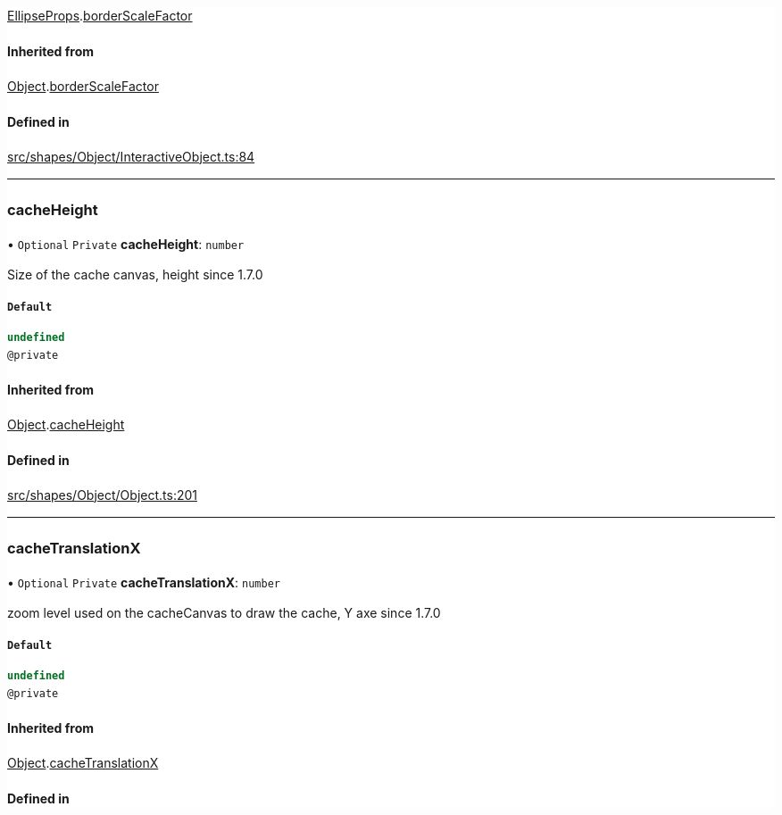[EllipseProps](../interfaces/EllipseProps.md).[borderScaleFactor](../interfaces/EllipseProps.md#borderscalefactor)

#### Inherited from

[Object](Object.md).[borderScaleFactor](Object.md#borderscalefactor)

#### Defined in

[src/shapes/Object/InteractiveObject.ts:84](https://github.com/fabricjs/fabric.js/blob/a4453620e/src/shapes/Object/InteractiveObject.ts#L84)

___

### cacheHeight

• `Optional` `Private` **cacheHeight**: `number`

Size of the cache canvas, height
since 1.7.0

**`Default`**

```ts
undefined
@private
```

#### Inherited from

[Object](Object.md).[cacheHeight](Object.md#cacheheight)

#### Defined in

[src/shapes/Object/Object.ts:201](https://github.com/fabricjs/fabric.js/blob/a4453620e/src/shapes/Object/Object.ts#L201)

___

### cacheTranslationX

• `Optional` `Private` **cacheTranslationX**: `number`

zoom level used on the cacheCanvas to draw the cache, Y axe
since 1.7.0

**`Default`**

```ts
undefined
@private
```

#### Inherited from

[Object](Object.md).[cacheTranslationX](Object.md#cachetranslationx)

#### Defined in
